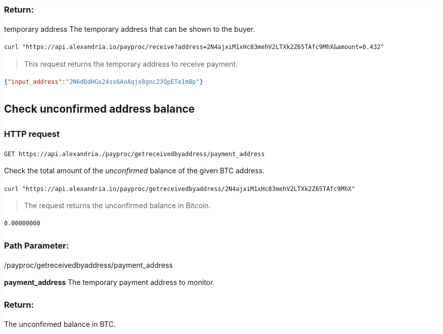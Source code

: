 ### Return:

temporary address The temporary address that can be shown to the buyer.

```shell
curl "https://api.alexandria.io/payproc/receive?address=2N4ajxiM1xHc83mehV2LTXk2Z65TAfc9MhX&amount=0.432"
```

>This request returns the temporary address to receive payment.

```json
{"input_address":"2N6dDdHGx24ss6AoAqjx8gnc2JQpETe1mBp"}
```

## Check unconfirmed address balance

### HTTP request

`GET https://api.alexandria./payproc/getreceivedbyaddress/payment_address`

Check the total amount of the *unconfirmed* balance of the given BTC address.

```shell
curl "https://api.alexandria.io/payproc/getreceivedbyaddress/2N4ajxiM1xHc83mehV2LTXk2Z65TAfc9MhX"
```
> The request returns the unconfirmed balance in Bitcoin.

```text
0.00000000
```

### Path Parameter:

/payproc/getreceivedbyaddress/payment_address

**payment_address** The temporary payment address to monitor.

### Return:

The unconfirmed balance in BTC.
